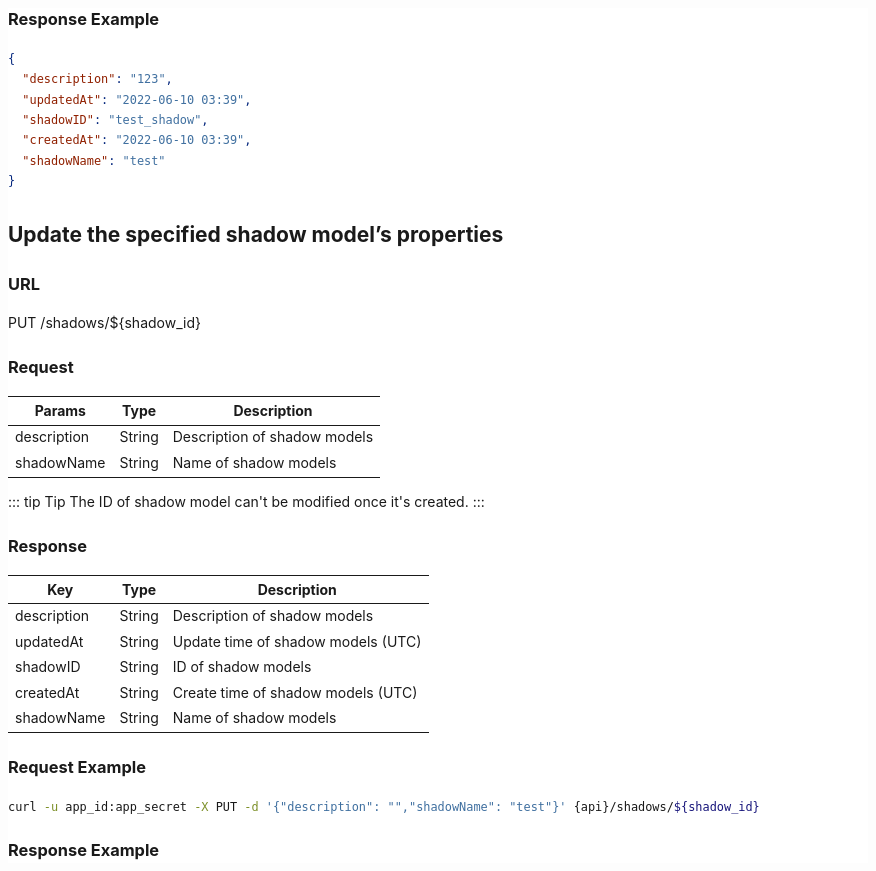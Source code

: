 ### Response Example

```json
{
  "description": "123", 
  "updatedAt": "2022-06-10 03:39", 
  "shadowID": "test_shadow", 
  "createdAt": "2022-06-10 03:39", 
  "shadowName": "test"
}
```

## Update the specified shadow model’s properties

### URL

PUT /shadows/${shadow_id}

### Request


| Params        | Type   | Description         |
| ----------- | ------ | ------------ |
| description | String | Description of shadow models |
| shadowName  | String | Name of shadow models |

::: tip Tip
The ID of shadow model can't be modified once it's created.
:::

### Response

| Key        | Type   | Description                    |
| ----------- | ------ | ----------------------- |
| description | String | Description of shadow models            |
| updatedAt   | String | Update time of shadow models (UTC) |
| shadowID    | String | ID of shadow models             |
| createdAt   | String | Create time of shadow models (UTC)  |
| shadowName  | String | Name of shadow models            |

### Request Example

```bash
curl -u app_id:app_secret -X PUT -d '{"description": "","shadowName": "test"}' {api}/shadows/${shadow_id}
```

### Response Example

